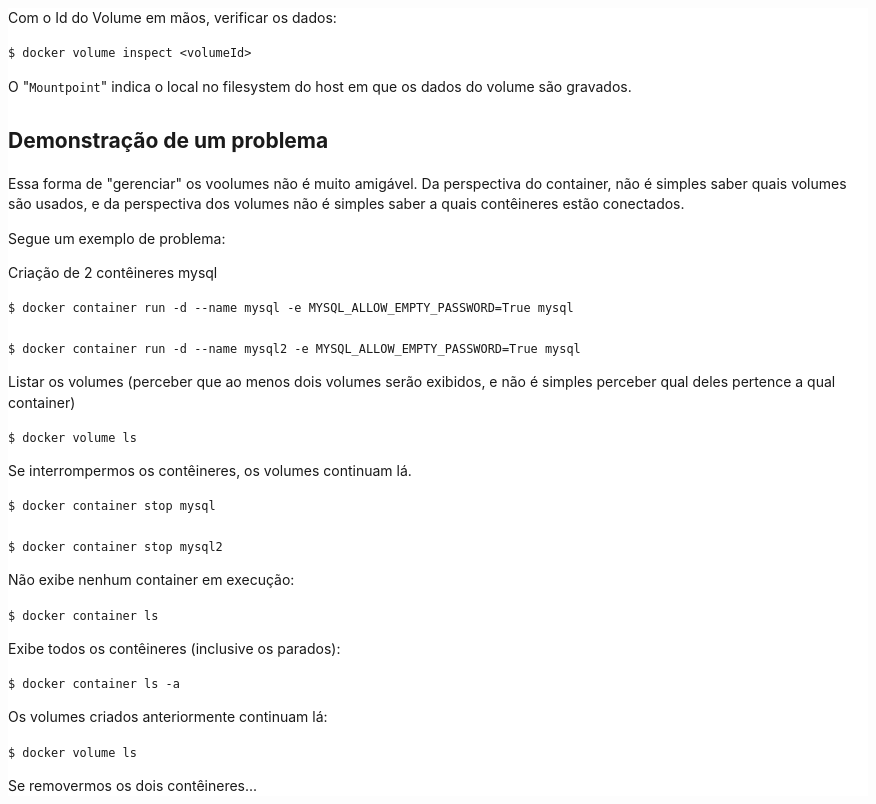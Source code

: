 
Com o Id do Volume em mãos, verificar os dados:

```
$ docker volume inspect <volumeId>
```

O "`Mountpoint`" indica o local no filesystem do host em que os dados do volume são gravados.


## Demonstração de um problema

Essa forma de "gerenciar" os voolumes não é muito amigável. Da perspectiva do container, não é simples saber quais volumes são usados, e da perspectiva dos volumes não é simples saber a quais contêineres estão conectados. 

Segue um exemplo de problema:

Criação de 2 contêineres mysql

```
$ docker container run -d --name mysql -e MYSQL_ALLOW_EMPTY_PASSWORD=True mysql

$ docker container run -d --name mysql2 -e MYSQL_ALLOW_EMPTY_PASSWORD=True mysql
```


Listar os volumes (perceber que ao menos dois volumes serão exibidos, e não é simples perceber qual deles pertence a qual container)

```
$ docker volume ls
```


Se interrompermos os contêineres, os volumes continuam lá.

```
$ docker container stop mysql

$ docker container stop mysql2
```

Não exibe nenhum container em execução:

```
$ docker container ls
```


Exibe todos os contêineres (inclusive os parados):

```
$ docker container ls -a
```

Os volumes criados anteriormente continuam lá:

```
$ docker volume ls
```

Se removermos os dois contêineres...
